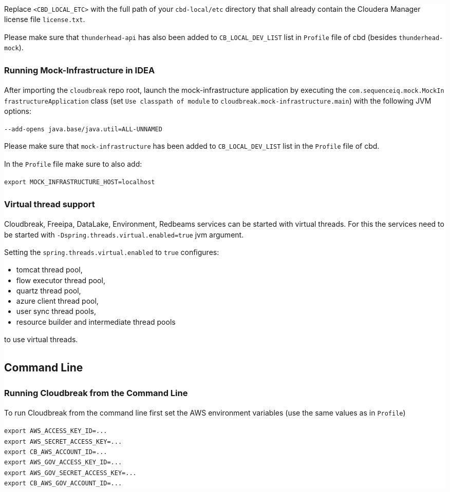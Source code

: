 Replace `<CBD_LOCAL_ETC>` with the full path of your `cbd-local/etc` directory that shall already contain the Cloudera Manager license file `license.txt`.

Please make sure that `thunderhead-api` has also been added to `CB_LOCAL_DEV_LIST` list in `Profile` file of cbd (besides `thunderhead-mock`).

### Running Mock-Infrastructure in IDEA

After importing the `cloudbreak` repo root, launch the mock-infrastructure application by executing the `com.sequenceiq.mock.MockInfrastructureApplication` class (set `Use classpath of module` to `cloudbreak.mock-infrastructure.main`) with the following JVM options:
```
--add-opens java.base/java.util=ALL-UNNAMED
```


Please make sure that `mock-infrastructure` has been added to `CB_LOCAL_DEV_LIST` list in the `Profile` file of cbd.

In the `Profile` file make sure to also add:

```
export MOCK_INFRASTRUCTURE_HOST=localhost
```

### Virtual thread support

Cloudbreak, Freeipa, DataLake, Environment, Redbeams services can be started with virtual threads. For this the services need to be started with `-Dspring.threads.virtual.enabled=true` jvm argument.

Setting the `spring.threads.virtual.enabled` to `true` configures:

* tomcat thread pool,
* flow executor thread pool,
* quartz thread pool,
* azure client thread pool,
* user sync thread pools, 
* resource builder and intermediate thread pools

to use virtual threads.

## Command Line

### Running Cloudbreak from the Command Line
To run Cloudbreak from the command line first set the AWS environment variables (use the same values as in `Profile`)

```
export AWS_ACCESS_KEY_ID=...
export AWS_SECRET_ACCESS_KEY=...
export CB_AWS_ACCOUNT_ID=...
export AWS_GOV_ACCESS_KEY_ID=...
export AWS_GOV_SECRET_ACCESS_KEY=...
export CB_AWS_GOV_ACCOUNT_ID=...
```
